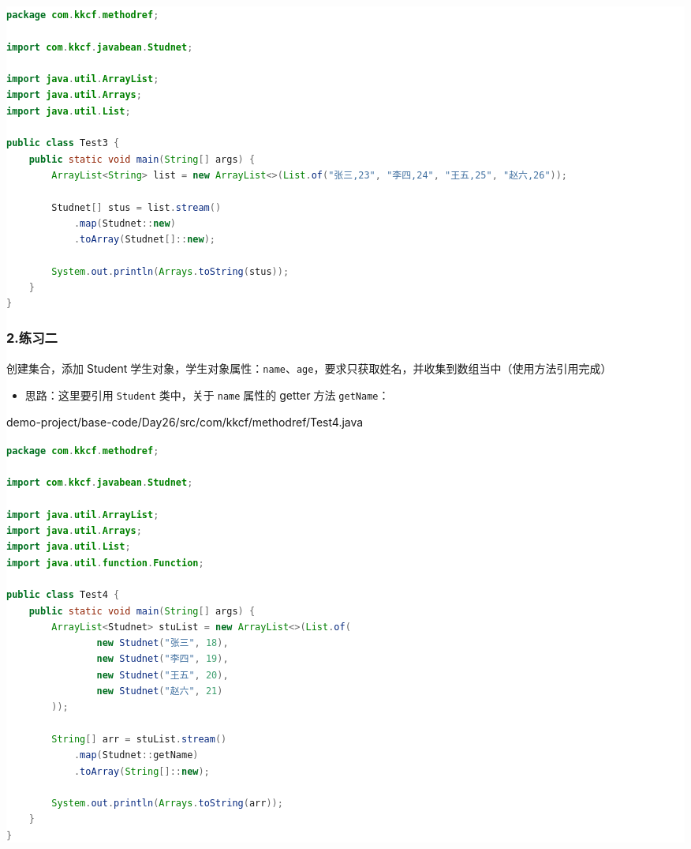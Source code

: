 ```java
package com.kkcf.methodref;

import com.kkcf.javabean.Studnet;

import java.util.ArrayList;
import java.util.Arrays;
import java.util.List;

public class Test3 {
    public static void main(String[] args) {
        ArrayList<String> list = new ArrayList<>(List.of("张三,23", "李四,24", "王五,25", "赵六,26"));

        Studnet[] stus = list.stream()
            .map(Studnet::new)
            .toArray(Studnet[]::new);

        System.out.println(Arrays.toString(stus));
    }
}
```

### 2.练习二

创建集合，添加 Student 学生对象，学生对象属性：`name`、`age`，要求只获取姓名，并收集到数组当中（使用方法引用完成）

- 思路：这里要引用 `Student` 类中，关于 `name` 属性的 getter 方法 `getName`：

demo-project/base-code/Day26/src/com/kkcf/methodref/Test4.java

```java
package com.kkcf.methodref;

import com.kkcf.javabean.Studnet;

import java.util.ArrayList;
import java.util.Arrays;
import java.util.List;
import java.util.function.Function;

public class Test4 {
    public static void main(String[] args) {
        ArrayList<Studnet> stuList = new ArrayList<>(List.of(
                new Studnet("张三", 18),
                new Studnet("李四", 19),
                new Studnet("王五", 20),
                new Studnet("赵六", 21)
        ));

        String[] arr = stuList.stream()
            .map(Studnet::getName)
            .toArray(String[]::new);

        System.out.println(Arrays.toString(arr));
    }
}
```
